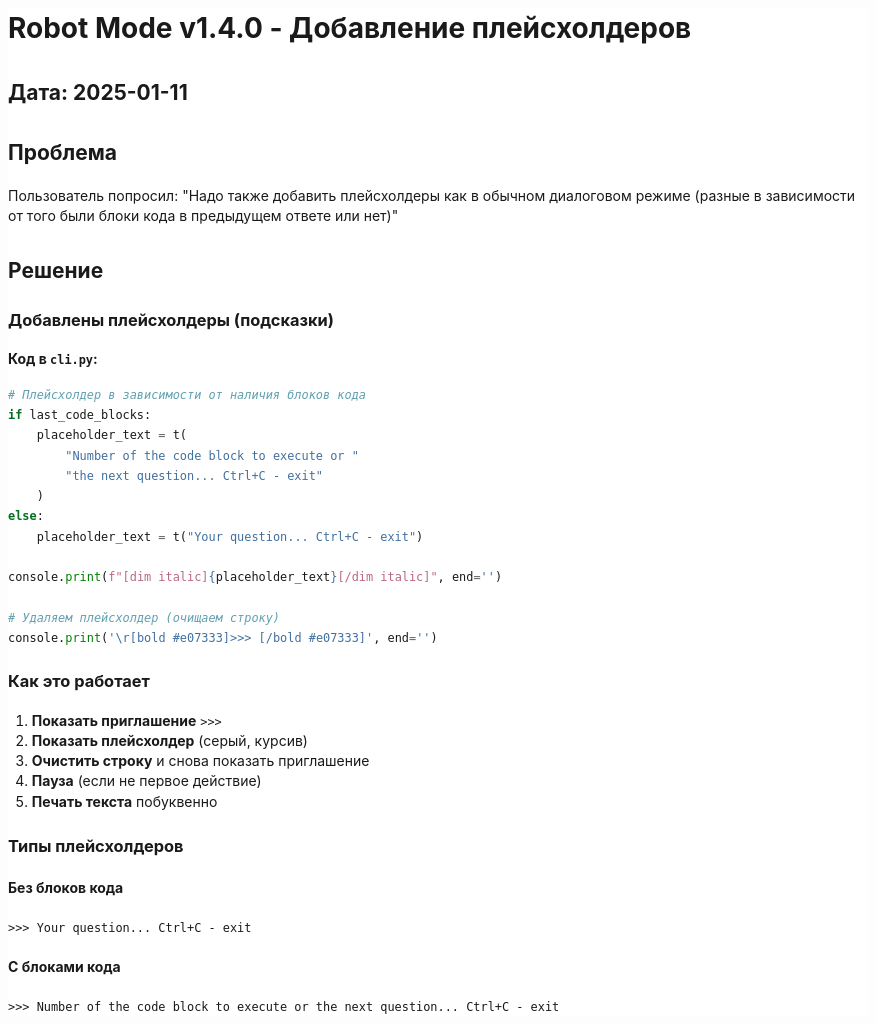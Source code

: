 # Robot Mode v1.4.0 - Добавление плейсхолдеров

## Дата: 2025-01-11

## Проблема
Пользователь попросил: "Надо также добавить плейсхолдеры как в обычном диалоговом режиме (разные в зависимости от того были блоки кода в предыдущем ответе или нет)"

## Решение

### Добавлены плейсхолдеры (подсказки)

**Код в `cli.py`:**
```python
# Плейсхолдер в зависимости от наличия блоков кода
if last_code_blocks:
    placeholder_text = t(
        "Number of the code block to execute or "
        "the next question... Ctrl+C - exit"
    )
else:
    placeholder_text = t("Your question... Ctrl+C - exit")

console.print(f"[dim italic]{placeholder_text}[/dim italic]", end='')

# Удаляем плейсхолдер (очищаем строку)
console.print('\r[bold #e07333]>>> [/bold #e07333]', end='')
```

### Как это работает

1. **Показать приглашение** `>>>`
2. **Показать плейсхолдер** (серый, курсив)
3. **Очистить строку** и снова показать приглашение
4. **Пауза** (если не первое действие)
5. **Печать текста** побуквенно

### Типы плейсхолдеров

#### Без блоков кода
```
>>> Your question... Ctrl+C - exit
```

#### С блоками кода
```
>>> Number of the code block to execute or the next question... Ctrl+C - exit
```
